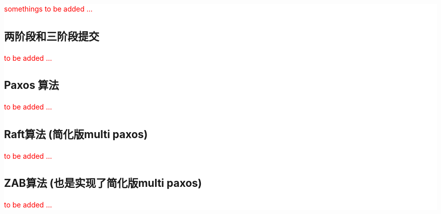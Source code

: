 

<font color=red>somethings to be added ...</font>



## **两阶段和三阶段提交**

<font color=red>to be added ...</font>



## **Paxos 算法**

<font color=red>to be added ...</font>



## **Raft算法	(简化版multi paxos)**

<font color=red>to be added ...</font>



## **ZAB算法	(也是实现了简化版multi paxos)**

<font color=red>to be added ...</font>